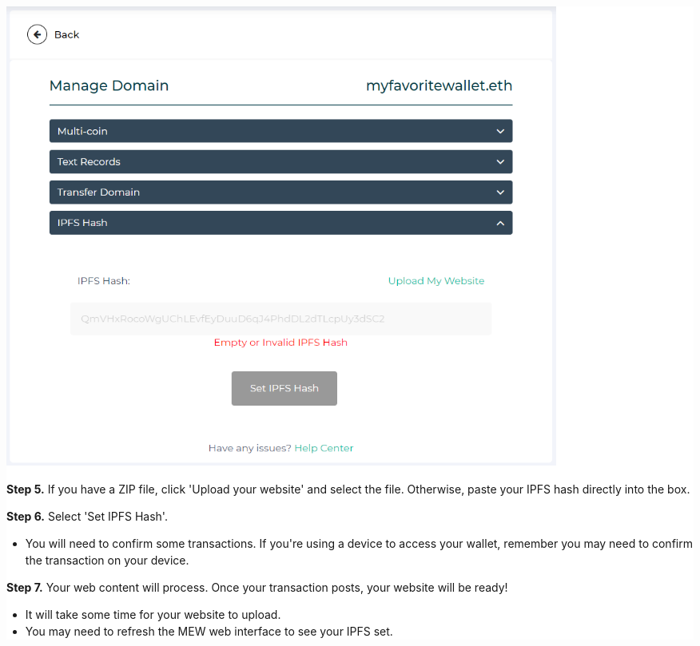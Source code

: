 <img src="/images/posts/diving-deeper/ensmanageipfs.png" width="80%" />

**Step 5.** If you have a ZIP file, click 'Upload your website' and select the file. Otherwise, paste your IPFS hash directly into the box.

**Step 6.** Select 'Set IPFS Hash'.

-   You will need to confirm some transactions. If you're using a device to access your wallet, remember you may need to confirm the transaction on your device.

**Step 7.** Your web content will process. Once your transaction posts, your website will be ready!

-   It will take some time for your website to upload.
-   You may need to refresh the MEW web interface to see your IPFS set.
